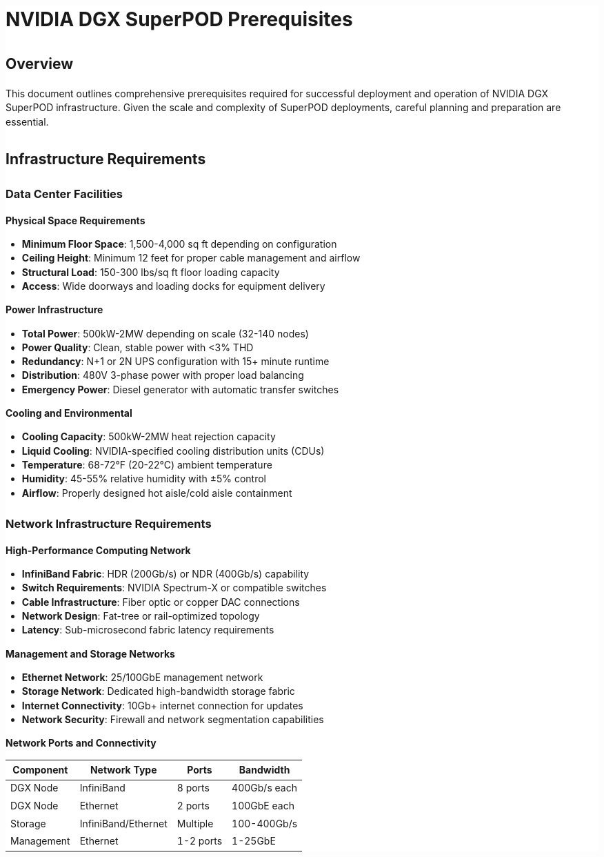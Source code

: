 # NVIDIA DGX SuperPOD Prerequisites

## Overview

This document outlines comprehensive prerequisites required for successful deployment and operation of NVIDIA DGX SuperPOD infrastructure. Given the scale and complexity of SuperPOD deployments, careful planning and preparation are essential.

## Infrastructure Requirements

### Data Center Facilities

**Physical Space Requirements**
- **Minimum Floor Space**: 1,500-4,000 sq ft depending on configuration
- **Ceiling Height**: Minimum 12 feet for proper cable management and airflow
- **Structural Load**: 150-300 lbs/sq ft floor loading capacity
- **Access**: Wide doorways and loading docks for equipment delivery

**Power Infrastructure**
- **Total Power**: 500kW-2MW depending on scale (32-140 nodes)
- **Power Quality**: Clean, stable power with <3% THD
- **Redundancy**: N+1 or 2N UPS configuration with 15+ minute runtime
- **Distribution**: 480V 3-phase power with proper load balancing
- **Emergency Power**: Diesel generator with automatic transfer switches

**Cooling and Environmental**
- **Cooling Capacity**: 500kW-2MW heat rejection capacity
- **Liquid Cooling**: NVIDIA-specified cooling distribution units (CDUs)
- **Temperature**: 68-72°F (20-22°C) ambient temperature
- **Humidity**: 45-55% relative humidity with ±5% control
- **Airflow**: Properly designed hot aisle/cold aisle containment

### Network Infrastructure Requirements

**High-Performance Computing Network**
- **InfiniBand Fabric**: HDR (200Gb/s) or NDR (400Gb/s) capability
- **Switch Requirements**: NVIDIA Spectrum-X or compatible switches
- **Cable Infrastructure**: Fiber optic or copper DAC connections
- **Network Design**: Fat-tree or rail-optimized topology
- **Latency**: Sub-microsecond fabric latency requirements

**Management and Storage Networks**
- **Ethernet Network**: 25/100GbE management network
- **Storage Network**: Dedicated high-bandwidth storage fabric
- **Internet Connectivity**: 10Gb+ internet connection for updates
- **Network Security**: Firewall and network segmentation capabilities

**Network Ports and Connectivity**

| Component | Network Type | Ports | Bandwidth |
|-----------|-------------|-------|-----------|
| DGX Node | InfiniBand | 8 ports | 400Gb/s each |
| DGX Node | Ethernet | 2 ports | 100GbE each |
| Storage | InfiniBand/Ethernet | Multiple | 100-400Gb/s |
| Management | Ethernet | 1-2 ports | 1-25GbE |

